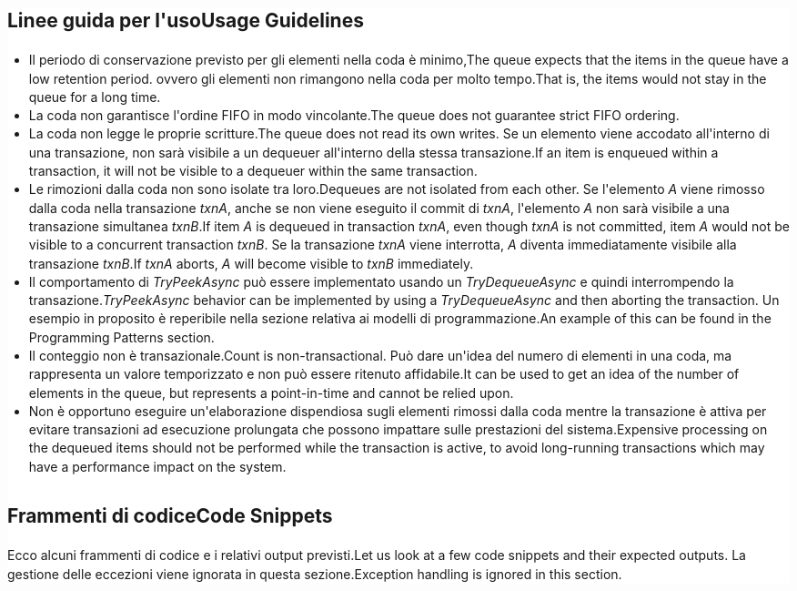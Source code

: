 ## <a name="usage-guidelines"></a><span data-ttu-id="e59eb-125">Linee guida per l'uso</span><span class="sxs-lookup"><span data-stu-id="e59eb-125">Usage Guidelines</span></span>
* <span data-ttu-id="e59eb-126">Il periodo di conservazione previsto per gli elementi nella coda è minimo,</span><span class="sxs-lookup"><span data-stu-id="e59eb-126">The queue expects that the items in the queue have a low retention period.</span></span> <span data-ttu-id="e59eb-127">ovvero gli elementi non rimangono nella coda per molto tempo.</span><span class="sxs-lookup"><span data-stu-id="e59eb-127">That is, the items would not stay in the queue for a long time.</span></span>
* <span data-ttu-id="e59eb-128">La coda non garantisce l'ordine FIFO in modo vincolante.</span><span class="sxs-lookup"><span data-stu-id="e59eb-128">The queue does not guarantee strict FIFO ordering.</span></span>
* <span data-ttu-id="e59eb-129">La coda non legge le proprie scritture.</span><span class="sxs-lookup"><span data-stu-id="e59eb-129">The queue does not read its own writes.</span></span> <span data-ttu-id="e59eb-130">Se un elemento viene accodato all'interno di una transazione, non sarà visibile a un dequeuer all'interno della stessa transazione.</span><span class="sxs-lookup"><span data-stu-id="e59eb-130">If an item is enqueued within a transaction, it will not be visible to a dequeuer within the same transaction.</span></span>
* <span data-ttu-id="e59eb-131">Le rimozioni dalla coda non sono isolate tra loro.</span><span class="sxs-lookup"><span data-stu-id="e59eb-131">Dequeues are not isolated from each other.</span></span> <span data-ttu-id="e59eb-132">Se l'elemento *A* viene rimosso dalla coda nella transazione *txnA*, anche se non viene eseguito il commit di *txnA*, l'elemento *A* non sarà visibile a una transazione simultanea *txnB*.</span><span class="sxs-lookup"><span data-stu-id="e59eb-132">If item *A* is dequeued in transaction *txnA*, even though *txnA* is not committed, item *A* would not be visible to a concurrent transaction *txnB*.</span></span>  <span data-ttu-id="e59eb-133">Se la transazione *txnA* viene interrotta, *A* diventa immediatamente visibile alla transazione *txnB*.</span><span class="sxs-lookup"><span data-stu-id="e59eb-133">If *txnA* aborts, *A* will become visible to *txnB* immediately.</span></span>
* <span data-ttu-id="e59eb-134">Il comportamento di *TryPeekAsync* può essere implementato usando un *TryDequeueAsync* e quindi interrompendo la transazione.</span><span class="sxs-lookup"><span data-stu-id="e59eb-134">*TryPeekAsync* behavior can be implemented by using a *TryDequeueAsync* and then aborting the transaction.</span></span> <span data-ttu-id="e59eb-135">Un esempio in proposito è reperibile nella sezione relativa ai modelli di programmazione.</span><span class="sxs-lookup"><span data-stu-id="e59eb-135">An example of this can be found in the Programming Patterns section.</span></span>
* <span data-ttu-id="e59eb-136">Il conteggio non è transazionale.</span><span class="sxs-lookup"><span data-stu-id="e59eb-136">Count is non-transactional.</span></span> <span data-ttu-id="e59eb-137">Può dare un'idea del numero di elementi in una coda, ma rappresenta un valore temporizzato e non può essere ritenuto affidabile.</span><span class="sxs-lookup"><span data-stu-id="e59eb-137">It can be used to get an idea of the number of elements in the queue, but represents a point-in-time and cannot be relied upon.</span></span>
* <span data-ttu-id="e59eb-138">Non è opportuno eseguire un'elaborazione dispendiosa sugli elementi rimossi dalla coda mentre la transazione è attiva per evitare transazioni ad esecuzione prolungata che possono impattare sulle prestazioni del sistema.</span><span class="sxs-lookup"><span data-stu-id="e59eb-138">Expensive processing on the dequeued items should not be performed while the transaction is active, to avoid long-running transactions which may have a performance impact on the system.</span></span>

## <a name="code-snippets"></a><span data-ttu-id="e59eb-139">Frammenti di codice</span><span class="sxs-lookup"><span data-stu-id="e59eb-139">Code Snippets</span></span>
<span data-ttu-id="e59eb-140">Ecco alcuni frammenti di codice e i relativi output previsti.</span><span class="sxs-lookup"><span data-stu-id="e59eb-140">Let us look at a few code snippets and their expected outputs.</span></span> <span data-ttu-id="e59eb-141">La gestione delle eccezioni viene ignorata in questa sezione.</span><span class="sxs-lookup"><span data-stu-id="e59eb-141">Exception handling is ignored in this section.</span></span>
